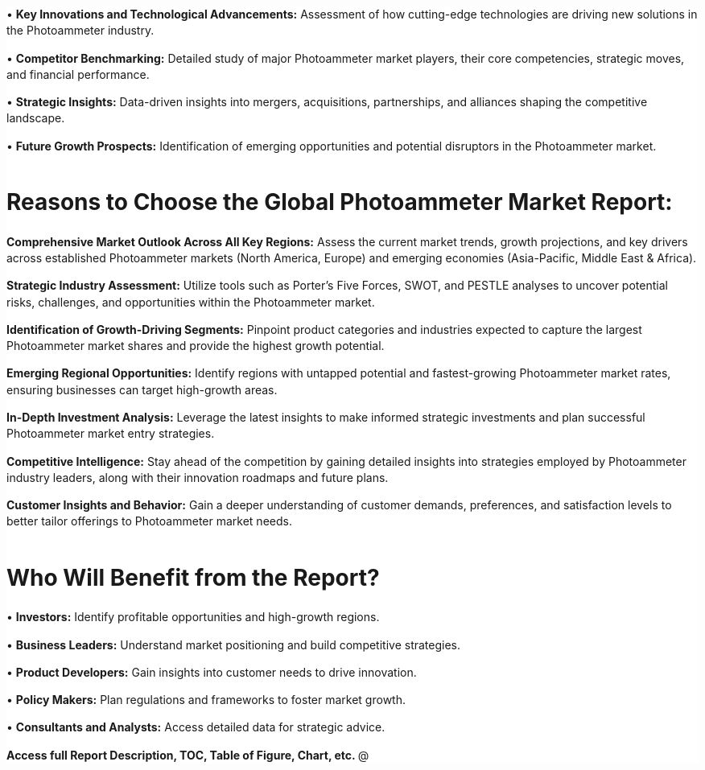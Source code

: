 • <strong>Key Innovations and Technological Advancements:</strong> Assessment of how cutting-edge technologies are driving new solutions in the Photoammeter industry.

• <strong>Competitor Benchmarking:</strong> Detailed study of major Photoammeter market players, their core competencies, strategic moves, and financial performance.

• <strong>Strategic Insights:</strong> Data-driven insights into mergers, acquisitions, partnerships, and alliances shaping the competitive landscape.

• <strong>Future Growth Prospects:</strong> Identification of emerging opportunities and potential disruptors in the Photoammeter market.

# <strong>Reasons to Choose the Global Photoammeter Market Report:</strong>

<strong>Comprehensive Market Outlook Across All Key Regions:</strong>
Assess the current market trends, growth projections, and key drivers across established Photoammeter markets (North America, Europe) and emerging economies (Asia-Pacific, Middle East & Africa).

<strong>Strategic Industry Assessment:</strong>
Utilize tools such as Porter’s Five Forces, SWOT, and PESTLE analyses to uncover potential risks, challenges, and opportunities within the Photoammeter market.

<strong>Identification of Growth-Driving Segments:</strong>
Pinpoint product categories and industries expected to capture the largest Photoammeter market shares and provide the highest growth potential.

<strong>Emerging Regional Opportunities:</strong>
Identify regions with untapped potential and fastest-growing Photoammeter market rates, ensuring businesses can target high-growth areas.

<strong>In-Depth Investment Analysis:</strong>
Leverage the latest insights to make informed strategic investments and plan successful Photoammeter market entry strategies.

<strong>Competitive Intelligence:</strong>
Stay ahead of the competition by gaining detailed insights into strategies employed by Photoammeter industry leaders, along with their innovation roadmaps and future plans.

<strong>Customer Insights and Behavior:</strong>
Gain a deeper understanding of customer demands, preferences, and satisfaction levels to better tailor offerings to Photoammeter market needs.

# <strong>Who Will Benefit from the Report?</strong>

• <strong>Investors:</strong> Identify profitable opportunities and high-growth regions.

• <strong>Business Leaders:</strong> Understand market positioning and build competitive strategies.

• <strong>Product Developers:</strong> Gain insights into customer needs to drive innovation.

• <strong>Policy Makers:</strong> Plan regulations and frameworks to foster market growth.

• <strong>Consultants and Analysts:</strong> Access detailed data for strategic advice.
</ul>
<strong>Access full Report Description, TOC, Table of Figure, Chart, etc. </strong>@  <a href= style=color:#0000ff;></a></font>
